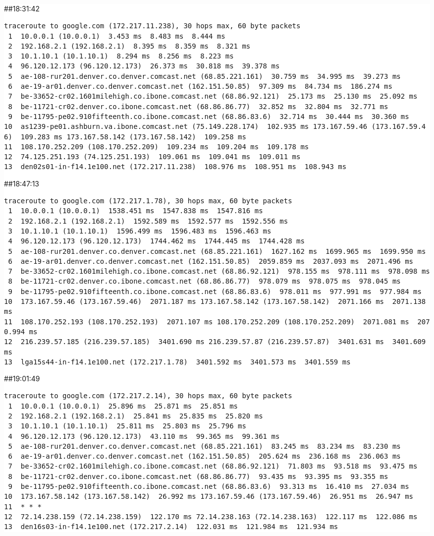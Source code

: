 ##18:31:42

<p><pre><samp>traceroute to google.com (172.217.11.238), 30 hops max, 60 byte packets
 1  10.0.0.1 (10.0.0.1)  3.453 ms  8.483 ms  8.444 ms
 2  192.168.2.1 (192.168.2.1)  8.395 ms  8.359 ms  8.321 ms
 3  10.1.10.1 (10.1.10.1)  8.294 ms  8.256 ms  8.223 ms
 4  96.120.12.173 (96.120.12.173)  26.373 ms  30.818 ms  39.378 ms
 5  ae-108-rur201.denver.co.denver.comcast.net (68.85.221.161)  30.759 ms  34.995 ms  39.273 ms
 6  ae-19-ar01.denver.co.denver.comcast.net (162.151.50.85)  97.309 ms  84.734 ms  186.274 ms
 7  be-33652-cr02.1601milehigh.co.ibone.comcast.net (68.86.92.121)  25.173 ms  25.130 ms  25.092 ms
 8  be-11721-cr02.denver.co.ibone.comcast.net (68.86.86.77)  32.852 ms  32.804 ms  32.771 ms
 9  be-11795-pe02.910fifteenth.co.ibone.comcast.net (68.86.83.6)  32.714 ms  30.444 ms  30.360 ms
10  as1239-pe01.ashburn.va.ibone.comcast.net (75.149.228.174)  102.935 ms 173.167.59.46 (173.167.59.46)  109.283 ms 173.167.58.142 (173.167.58.142)  109.258 ms
11  108.170.252.209 (108.170.252.209)  109.234 ms  109.204 ms  109.178 ms
12  74.125.251.193 (74.125.251.193)  109.061 ms  109.041 ms  109.011 ms
13  den02s01-in-f14.1e100.net (172.217.11.238)  108.976 ms  108.951 ms  108.943 ms</samp></pre></p>

##18:47:13

<p><pre><samp>traceroute to google.com (172.217.1.78), 30 hops max, 60 byte packets
 1  10.0.0.1 (10.0.0.1)  1538.451 ms  1547.838 ms  1547.816 ms
 2  192.168.2.1 (192.168.2.1)  1592.589 ms  1592.577 ms  1592.556 ms
 3  10.1.10.1 (10.1.10.1)  1596.499 ms  1596.483 ms  1596.463 ms
 4  96.120.12.173 (96.120.12.173)  1744.462 ms  1744.445 ms  1744.428 ms
 5  ae-108-rur201.denver.co.denver.comcast.net (68.85.221.161)  1627.162 ms  1699.965 ms  1699.950 ms
 6  ae-19-ar01.denver.co.denver.comcast.net (162.151.50.85)  2059.859 ms  2037.093 ms  2071.496 ms
 7  be-33652-cr02.1601milehigh.co.ibone.comcast.net (68.86.92.121)  978.155 ms  978.111 ms  978.098 ms
 8  be-11721-cr02.denver.co.ibone.comcast.net (68.86.86.77)  978.079 ms  978.075 ms  978.045 ms
 9  be-11795-pe02.910fifteenth.co.ibone.comcast.net (68.86.83.6)  978.011 ms  977.991 ms  977.984 ms
10  173.167.59.46 (173.167.59.46)  2071.187 ms 173.167.58.142 (173.167.58.142)  2071.166 ms  2071.138 ms
11  108.170.252.193 (108.170.252.193)  2071.107 ms 108.170.252.209 (108.170.252.209)  2071.081 ms  2070.994 ms
12  216.239.57.185 (216.239.57.185)  3401.690 ms 216.239.57.87 (216.239.57.87)  3401.631 ms  3401.609 ms
13  lga15s44-in-f14.1e100.net (172.217.1.78)  3401.592 ms  3401.573 ms  3401.559 ms</samp></pre></p>

##19:01:49

<p><pre><samp>traceroute to google.com (172.217.2.14), 30 hops max, 60 byte packets
 1  10.0.0.1 (10.0.0.1)  25.896 ms  25.871 ms  25.851 ms
 2  192.168.2.1 (192.168.2.1)  25.841 ms  25.835 ms  25.820 ms
 3  10.1.10.1 (10.1.10.1)  25.811 ms  25.803 ms  25.796 ms
 4  96.120.12.173 (96.120.12.173)  43.110 ms  99.365 ms  99.361 ms
 5  ae-108-rur201.denver.co.denver.comcast.net (68.85.221.161)  83.245 ms  83.234 ms  83.230 ms
 6  ae-19-ar01.denver.co.denver.comcast.net (162.151.50.85)  205.624 ms  236.168 ms  236.063 ms
 7  be-33652-cr02.1601milehigh.co.ibone.comcast.net (68.86.92.121)  71.803 ms  93.518 ms  93.475 ms
 8  be-11721-cr02.denver.co.ibone.comcast.net (68.86.86.77)  93.435 ms  93.395 ms  93.355 ms
 9  be-11795-pe02.910fifteenth.co.ibone.comcast.net (68.86.83.6)  93.313 ms  16.410 ms  27.034 ms
10  173.167.58.142 (173.167.58.142)  26.992 ms 173.167.59.46 (173.167.59.46)  26.951 ms  26.947 ms
11  * * *
12  72.14.238.159 (72.14.238.159)  122.170 ms 72.14.238.163 (72.14.238.163)  122.117 ms  122.086 ms
13  den16s03-in-f14.1e100.net (172.217.2.14)  122.031 ms  121.984 ms  121.934 ms</samp></pre></p>
